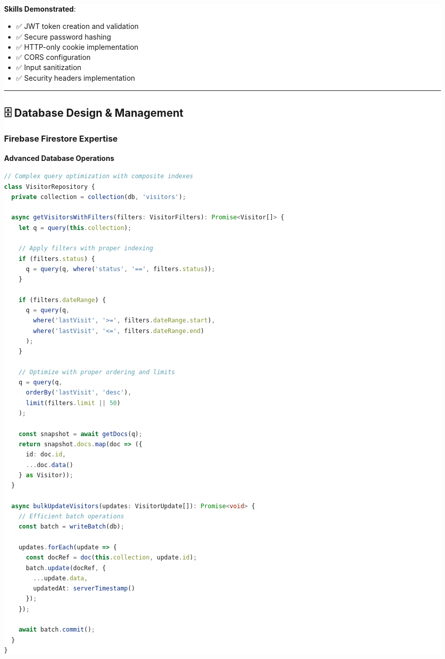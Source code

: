 **Skills Demonstrated**:
- ✅ JWT token creation and validation
- ✅ Secure password hashing
- ✅ HTTP-only cookie implementation
- ✅ CORS configuration
- ✅ Input sanitization
- ✅ Security headers implementation

---

## 🗄️ Database Design & Management

### Firebase Firestore Expertise

**Advanced Database Operations**
```typescript
// Complex query optimization with composite indexes
class VisitorRepository {
  private collection = collection(db, 'visitors');

  async getVisitorsWithFilters(filters: VisitorFilters): Promise<Visitor[]> {
    let q = query(this.collection);

    // Apply filters with proper indexing
    if (filters.status) {
      q = query(q, where('status', '==', filters.status));
    }

    if (filters.dateRange) {
      q = query(q, 
        where('lastVisit', '>=', filters.dateRange.start),
        where('lastVisit', '<=', filters.dateRange.end)
      );
    }

    // Optimize with proper ordering and limits
    q = query(q, 
      orderBy('lastVisit', 'desc'),
      limit(filters.limit || 50)
    );

    const snapshot = await getDocs(q);
    return snapshot.docs.map(doc => ({
      id: doc.id,
      ...doc.data()
    } as Visitor));
  }

  async bulkUpdateVisitors(updates: VisitorUpdate[]): Promise<void> {
    // Efficient batch operations
    const batch = writeBatch(db);
    
    updates.forEach(update => {
      const docRef = doc(this.collection, update.id);
      batch.update(docRef, {
        ...update.data,
        updatedAt: serverTimestamp()
      });
    });

    await batch.commit();
  }
}
```